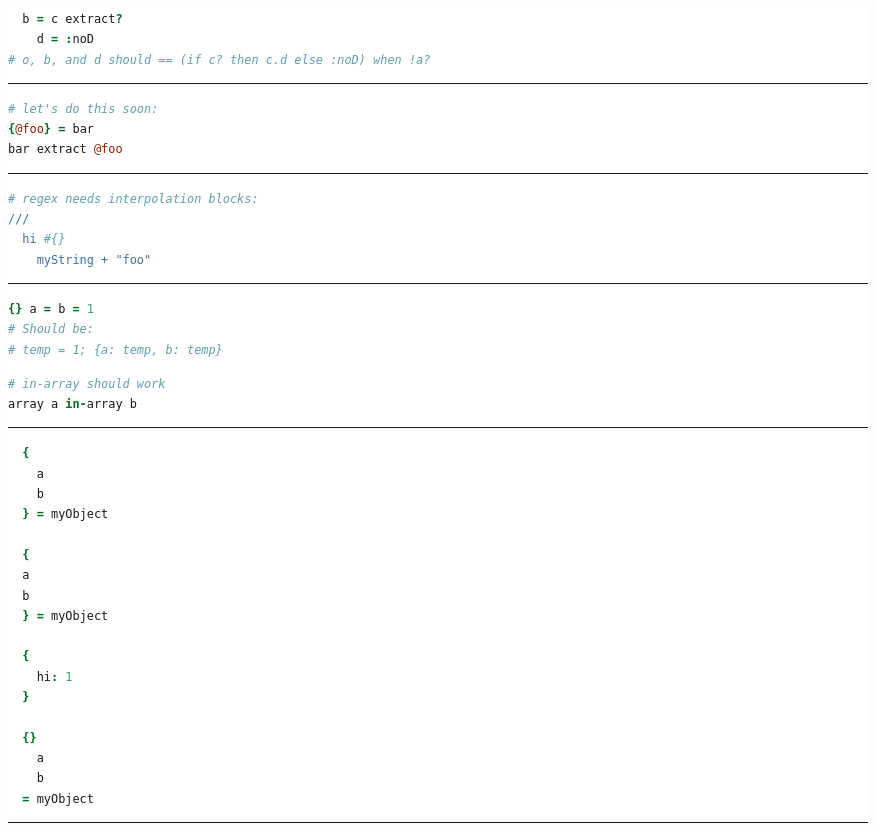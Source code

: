 ```coffeescript
  b = c extract?
    d = :noD
# o, b, and d should == (if c? then c.d else :noD) when !a?
```

---

```coffeescript
# let's do this soon:
{@foo} = bar
bar extract @foo
```

---

```coffeescript
# regex needs interpolation blocks:
///
  hi #{}
    myString + "foo"
```

---

```coffeescript
{} a = b = 1
# Should be:
# temp = 1; {a: temp, b: temp}
```

```coffeescript
# in-array should work
array a in-array b
```

---

```coffeescript
  {
    a
    b
  } = myObject

  {
  a
  b
  } = myObject

  {
    hi: 1
  }

  {}
    a
    b
  = myObject
```

---